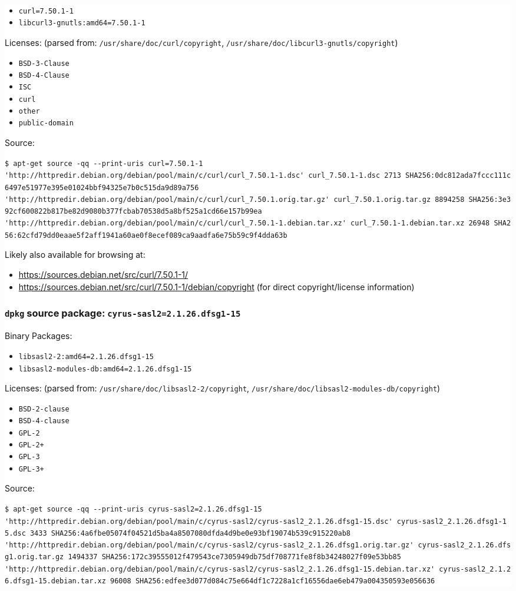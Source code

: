 - `curl=7.50.1-1`
- `libcurl3-gnutls:amd64=7.50.1-1`

Licenses: (parsed from: `/usr/share/doc/curl/copyright`, `/usr/share/doc/libcurl3-gnutls/copyright`)

- `BSD-3-Clause`
- `BSD-4-Clause`
- `ISC`
- `curl`
- `other`
- `public-domain`

Source:

```console
$ apt-get source -qq --print-uris curl=7.50.1-1
'http://httpredir.debian.org/debian/pool/main/c/curl/curl_7.50.1-1.dsc' curl_7.50.1-1.dsc 2713 SHA256:0dc812ada7fccc111c6497e51977e395e01024bbf94325e7b0c515da9d89a756
'http://httpredir.debian.org/debian/pool/main/c/curl/curl_7.50.1.orig.tar.gz' curl_7.50.1.orig.tar.gz 8894258 SHA256:3e392cf600822b817be82d9080b377fcbab70538d5a8bf525a1cd66e157b99ea
'http://httpredir.debian.org/debian/pool/main/c/curl/curl_7.50.1-1.debian.tar.xz' curl_7.50.1-1.debian.tar.xz 26948 SHA256:62cfd79dd0eaae5f2aff1941a60ae0f8ecef089ca9aadfa6e75b59c9f4dda63b
```

Likely also available for browsing at:

- https://sources.debian.net/src/curl/7.50.1-1/
- https://sources.debian.net/src/curl/7.50.1-1/debian/copyright (for direct copyright/license information)

### `dpkg` source package: `cyrus-sasl2=2.1.26.dfsg1-15`

Binary Packages:

- `libsasl2-2:amd64=2.1.26.dfsg1-15`
- `libsasl2-modules-db:amd64=2.1.26.dfsg1-15`

Licenses: (parsed from: `/usr/share/doc/libsasl2-2/copyright`, `/usr/share/doc/libsasl2-modules-db/copyright`)

- `BSD-2-clause`
- `BSD-4-clause`
- `GPL-2`
- `GPL-2+`
- `GPL-3`
- `GPL-3+`

Source:

```console
$ apt-get source -qq --print-uris cyrus-sasl2=2.1.26.dfsg1-15
'http://httpredir.debian.org/debian/pool/main/c/cyrus-sasl2/cyrus-sasl2_2.1.26.dfsg1-15.dsc' cyrus-sasl2_2.1.26.dfsg1-15.dsc 3433 SHA256:4a6fbe05074f04521d5ba4a8507080dfda4d9be0e93bf19074b539c915220ab8
'http://httpredir.debian.org/debian/pool/main/c/cyrus-sasl2/cyrus-sasl2_2.1.26.dfsg1.orig.tar.gz' cyrus-sasl2_2.1.26.dfsg1.orig.tar.gz 1494337 SHA256:172c39555012f479543ce7305949db75df708771fe8f8b34248027f09e53bb85
'http://httpredir.debian.org/debian/pool/main/c/cyrus-sasl2/cyrus-sasl2_2.1.26.dfsg1-15.debian.tar.xz' cyrus-sasl2_2.1.26.dfsg1-15.debian.tar.xz 96008 SHA256:edfee3d077d084c75e664df1c7228a1cf16556dae6eb479a004350593e056636
```
